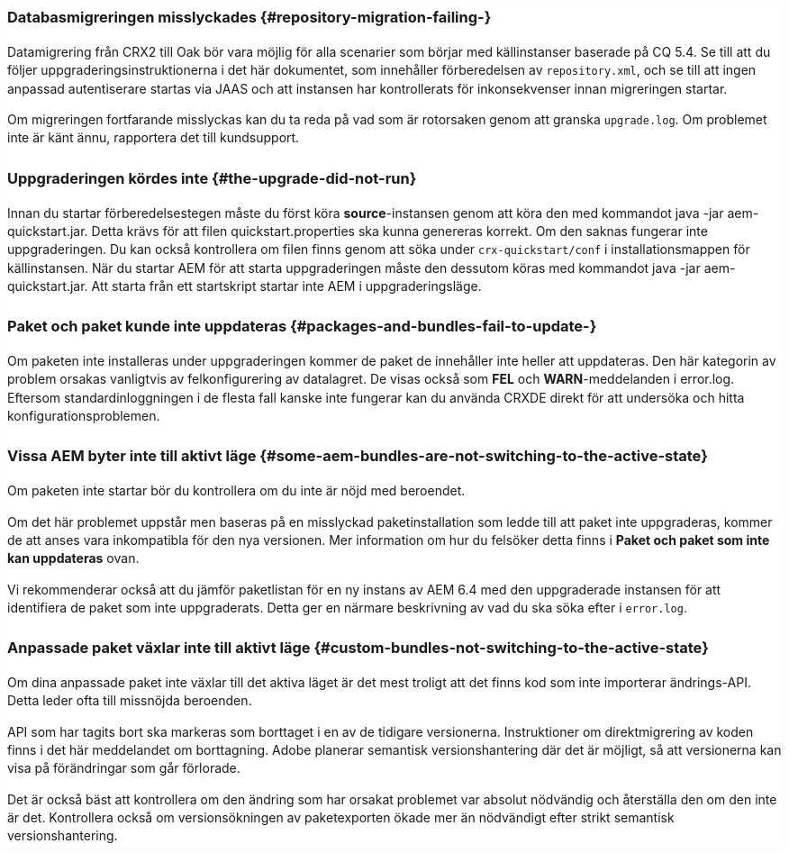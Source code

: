 ### Databasmigreringen misslyckades {#repository-migration-failing-}

Datamigrering från CRX2 till Oak bör vara möjlig för alla scenarier som börjar med källinstanser baserade på CQ 5.4. Se till att du följer uppgraderingsinstruktionerna i det här dokumentet, som innehåller förberedelsen av `repository.xml`, och se till att ingen anpassad autentiserare startas via JAAS och att instansen har kontrollerats för inkonsekvenser innan migreringen startar.

Om migreringen fortfarande misslyckas kan du ta reda på vad som är rotorsaken genom att granska `upgrade.log`. Om problemet inte är känt ännu, rapportera det till kundsupport.

### Uppgraderingen kördes inte {#the-upgrade-did-not-run}

Innan du startar förberedelsestegen måste du först köra **source**-instansen genom att köra den med kommandot java -jar aem-quickstart.jar. Detta krävs för att filen quickstart.properties ska kunna genereras korrekt. Om den saknas fungerar inte uppgraderingen. Du kan också kontrollera om filen finns genom att söka under `crx-quickstart/conf` i installationsmappen för källinstansen. När du startar AEM för att starta uppgraderingen måste den dessutom köras med kommandot java -jar aem-quickstart.jar. Att starta från ett startskript startar inte AEM i uppgraderingsläge.

### Paket och paket kunde inte uppdateras {#packages-and-bundles-fail-to-update-}

Om paketen inte installeras under uppgraderingen kommer de paket de innehåller inte heller att uppdateras. Den här kategorin av problem orsakas vanligtvis av felkonfigurering av datalagret. De visas också som **FEL** och **WARN**-meddelanden i error.log. Eftersom standardinloggningen i de flesta fall kanske inte fungerar kan du använda CRXDE direkt för att undersöka och hitta konfigurationsproblemen.

### Vissa AEM byter inte till aktivt läge {#some-aem-bundles-are-not-switching-to-the-active-state}

Om paketen inte startar bör du kontrollera om du inte är nöjd med beroendet.

Om det här problemet uppstår men baseras på en misslyckad paketinstallation som ledde till att paket inte uppgraderas, kommer de att anses vara inkompatibla för den nya versionen. Mer information om hur du felsöker detta finns i **Paket och paket som inte kan uppdateras** ovan.

Vi rekommenderar också att du jämför paketlistan för en ny instans av AEM 6.4 med den uppgraderade instansen för att identifiera de paket som inte uppgraderats. Detta ger en närmare beskrivning av vad du ska söka efter i `error.log`.

### Anpassade paket växlar inte till aktivt läge {#custom-bundles-not-switching-to-the-active-state}

Om dina anpassade paket inte växlar till det aktiva läget är det mest troligt att det finns kod som inte importerar ändrings-API. Detta leder ofta till missnöjda beroenden.

API som har tagits bort ska markeras som borttaget i en av de tidigare versionerna. Instruktioner om direktmigrering av koden finns i det här meddelandet om borttagning. Adobe planerar semantisk versionshantering där det är möjligt, så att versionerna kan visa på förändringar som går förlorade.

Det är också bäst att kontrollera om den ändring som har orsakat problemet var absolut nödvändig och återställa den om den inte är det. Kontrollera också om versionsökningen av paketexporten ökade mer än nödvändigt efter strikt semantisk versionshantering.
